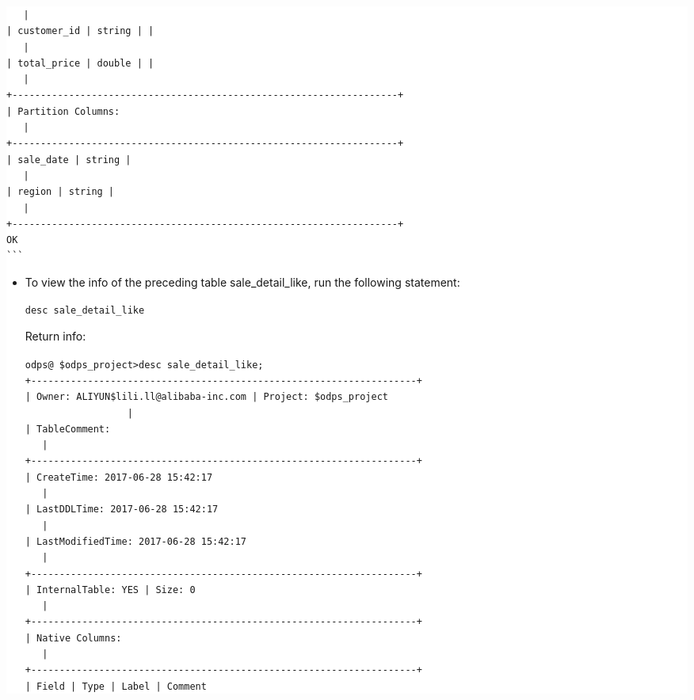        |
    | customer_id | string | |
       |
    | total_price | double | |
       |
    +--------------------------------------------------------------------+
    | Partition Columns:
       |
    +--------------------------------------------------------------------+
    | sale_date | string |
       |
    | region | string |
       |
    +--------------------------------------------------------------------+
    OK
    ```

-   To view the info of the preceding table sale\_detail\_like, run the following statement:

    ```
    desc sale_detail_like
    ```

    Return info:

    ```
    odps@ $odps_project>desc sale_detail_like;
    +--------------------------------------------------------------------+
    | Owner: ALIYUN$lili.ll@alibaba-inc.com | Project: $odps_project
                      |
    | TableComment:
       |
    +--------------------------------------------------------------------+
    | CreateTime: 2017-06-28 15:42:17
       |
    | LastDDLTime: 2017-06-28 15:42:17
       |
    | LastModifiedTime: 2017-06-28 15:42:17
       |
    +--------------------------------------------------------------------+
    | InternalTable: YES | Size: 0
       |
    +--------------------------------------------------------------------+
    | Native Columns:
       |
    +--------------------------------------------------------------------+
    | Field | Type | Label | Comment